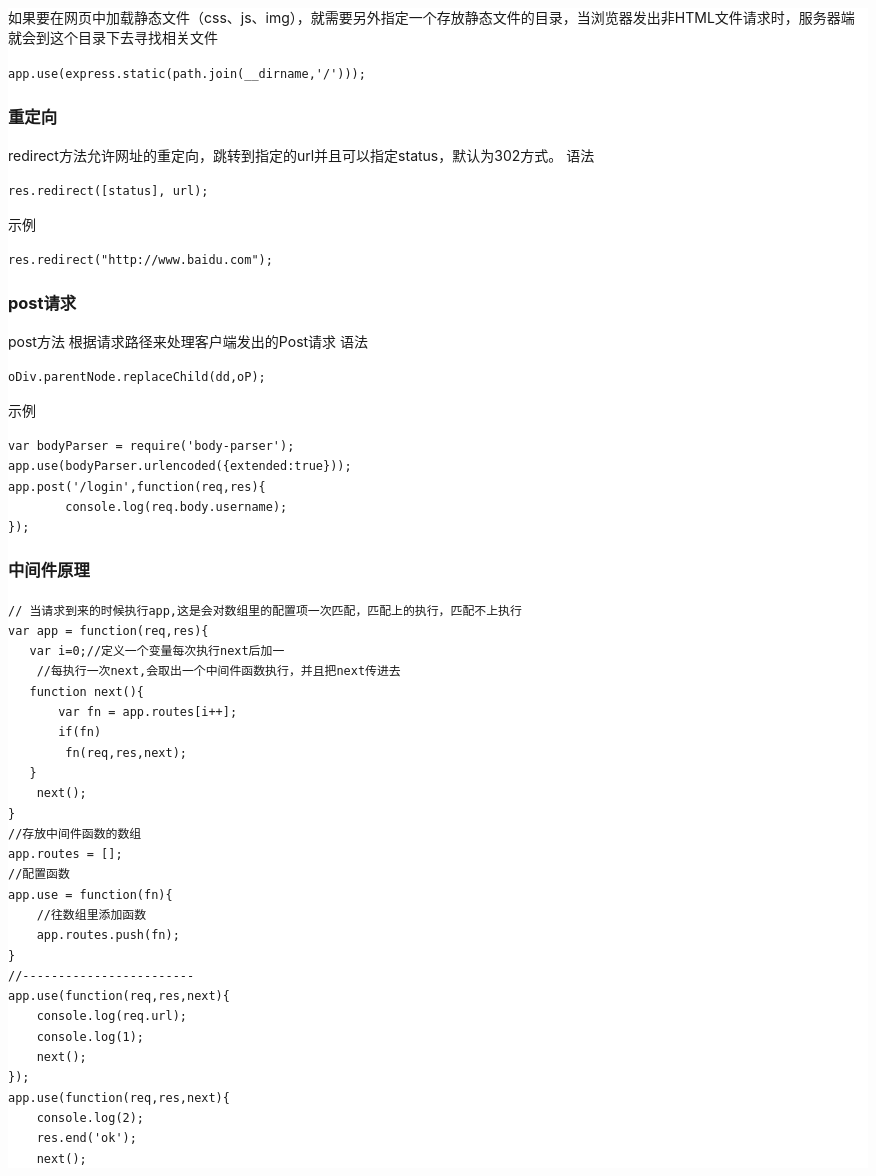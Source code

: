 如果要在网页中加载静态文件（css、js、img），就需要另外指定一个存放静态文件的目录，当浏览器发出非HTML文件请求时，服务器端就会到这个目录下去寻找相关文件

```
app.use(express.static(path.join(__dirname,'/')));
```

### 重定向
redirect方法允许网址的重定向，跳转到指定的url并且可以指定status，默认为302方式。 
语法

```
res.redirect([status], url);
```

示例

```$xslt
res.redirect("http://www.baidu.com");
```

### post请求

post方法 根据请求路径来处理客户端发出的Post请求 语法

```
oDiv.parentNode.replaceChild(dd,oP);
```

示例

```$xslt
var bodyParser = require('body-parser');
app.use(bodyParser.urlencoded({extended:true}));
app.post('/login',function(req,res){
        console.log(req.body.username);
});
```

### 中间件原理

```$xslt
// 当请求到来的时候执行app,这是会对数组里的配置项一次匹配，匹配上的执行，匹配不上执行
var app = function(req,res){
   var i=0;//定义一个变量每次执行next后加一
    //每执行一次next,会取出一个中间件函数执行，并且把next传进去
   function next(){
       var fn = app.routes[i++];
       if(fn)
        fn(req,res,next);
   }
    next();
}
//存放中间件函数的数组
app.routes = [];
//配置函数
app.use = function(fn){
    //往数组里添加函数
    app.routes.push(fn);
}
//------------------------
app.use(function(req,res,next){
    console.log(req.url);
    console.log(1);
    next();
});
app.use(function(req,res,next){
    console.log(2);
    res.end('ok');
    next();
```